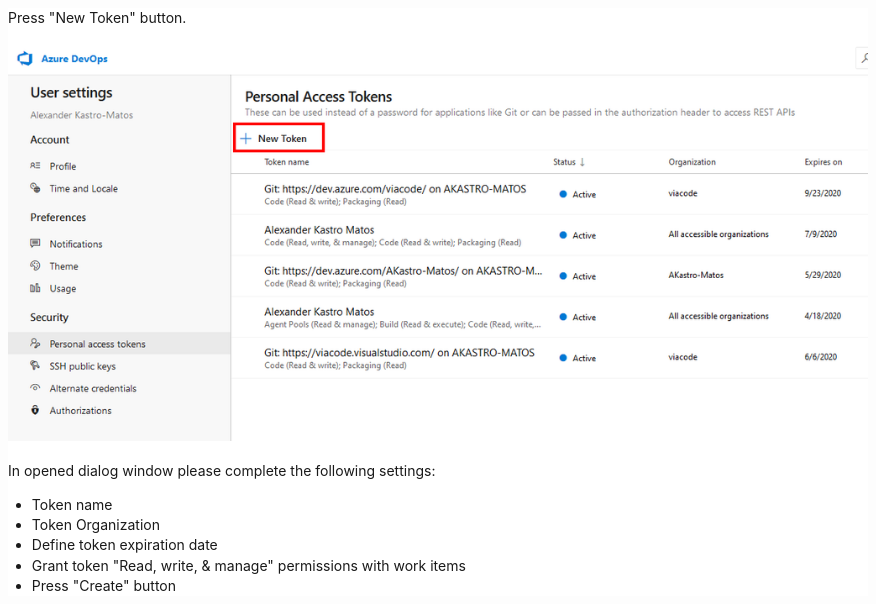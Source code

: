 Press "New Token" button.

![NewToken](./media/azDevOpsConnector/newToken.png)

In opened dialog window please complete the following settings:

- Token name
- Token Organization
- Define token expiration date
- Grant token "Read, write, & manage" permissions with work items
- Press "Create" button
